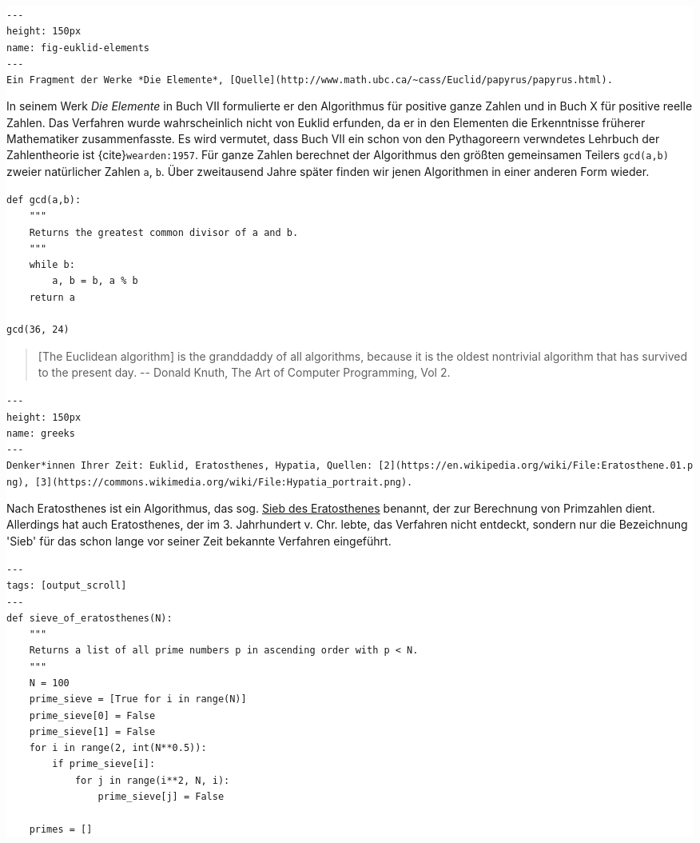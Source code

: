 ```{figure} ../../figs/history/the-elements.jpg
---
height: 150px
name: fig-euklid-elements
---
Ein Fragment der Werke *Die Elemente*, [Quelle](http://www.math.ubc.ca/~cass/Euclid/papyrus/papyrus.html).
```

In seinem Werk *Die Elemente* in Buch VII formulierte er den Algorithmus für positive ganze Zahlen und in Buch X für positive reelle Zahlen.
Das Verfahren wurde wahrscheinlich nicht von Euklid erfunden, da er in den Elementen die Erkenntnisse früherer Mathematiker zusammenfasste.
Es wird vermutet, dass Buch VII ein schon von den Pythagoreern verwndetes Lehrbuch der Zahlentheorie ist {cite}`wearden:1957`.
Für ganze Zahlen berechnet der Algorithmus den größten gemeinsamen Teilers ``gcd(a,b)`` zweier natürlicher Zahlen ``a``, ``b``.
Über zweitausend Jahre später finden wir jenen Algorithmen in einer anderen Form wieder.

```{code-cell} python3
def gcd(a,b):
    """
    Returns the greatest common divisor of a and b.
    """
    while b:
        a, b = b, a % b
    return a

gcd(36, 24)
```

>[The Euclidean algorithm] is the granddaddy of all algorithms, because it is the oldest nontrivial algorithm that has survived to the present day. -- Donald Knuth, The Art of Computer Programming, Vol 2.

```{figure} ../../figs/history/greeks.png
---
height: 150px
name: greeks
---
Denker*innen Ihrer Zeit: Euklid, Eratosthenes, Hypatia, Quellen: [2](https://en.wikipedia.org/wiki/File:Eratosthene.01.png), [3](https://commons.wikimedia.org/wiki/File:Hypatia_portrait.png).
```

Nach Eratosthenes ist ein Algorithmus, das sog. [Sieb des Eratosthenes](https://de.wikipedia.org/wiki/Sieb_des_Eratosthenes) benannt, der zur Berechnung von Primzahlen dient.
Allerdings hat auch Eratosthenes, der im 3. Jahrhundert v. Chr. lebte, das Verfahren nicht entdeckt, sondern nur die Bezeichnung 'Sieb' für das schon lange vor seiner Zeit bekannte Verfahren eingeführt.

```{code-cell} python3
---
tags: [output_scroll]
---
def sieve_of_eratosthenes(N):
    """
    Returns a list of all prime numbers p in ascending order with p < N.
    """
    N = 100
    prime_sieve = [True for i in range(N)]
    prime_sieve[0] = False
    prime_sieve[1] = False
    for i in range(2, int(N**0.5)):
        if prime_sieve[i]:
            for j in range(i**2, N, i):
                prime_sieve[j] = False
    
    primes = []
```